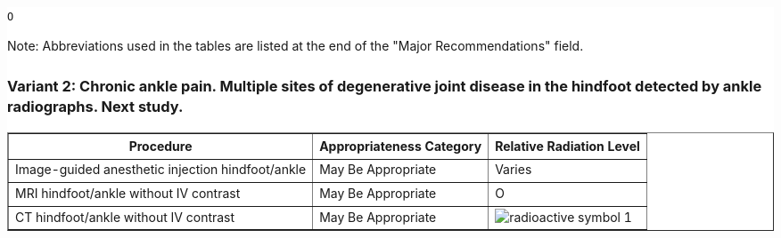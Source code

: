     O
   </td>
  </tr>
 </tbody>
</table>


Note: Abbreviations used in the tables are listed at the end of the "Major Recommendations" field. 


###  Variant 2: Chronic ankle pain. Multiple sites of degenerative joint disease in the hindfoot detected by ankle radiographs. Next study. 
<table border="1" cellpadding="5" cellspacing="1" summary="Table: Variant 2: Chronic ankle pain. Multiple sites of degenerative joint disease in the hindfoot detected by ankle radiographs. Next study">
 <thead>
  <tr>
   <th class="Center" scope="col" valign="top">
    Procedure
   </th>
   <th class="Center" scope="col" valign="top">
    Appropriateness Category
   </th>
   <th class="Center" scope="col" valign="top">
    Relative Radiation Level
   </th>
  </tr>
 </thead>
 <tbody>
  <tr>
   <td valign="top">
    Image-guided anesthetic injection hindfoot/ankle
   </td>
   <td class="Center" valign="top">
    May Be Appropriate
   </td>
   <td class="Center" valign="top">
    Varies
   </td>
  </tr>
  <tr>
   <td valign="top">
    MRI hindfoot/ankle without IV contrast
   </td>
   <td class="Center" valign="top">
    May Be Appropriate
   </td>
   <td class="Center" valign="top">
    O
   </td>
  </tr>
  <tr>
   <td valign="top">
    CT hindfoot/ankle without IV contrast
   </td>
   <td class="Center">
    May Be Appropriate
   </td>
   <td class="Center" valign="top">
    <img alt="radioactive symbol 1" height="20" src="https://assets-cdn.github.com/images/icons/emoji/unicode/2622.png" width="20"/>
   </td>
  </tr>
  <tr>